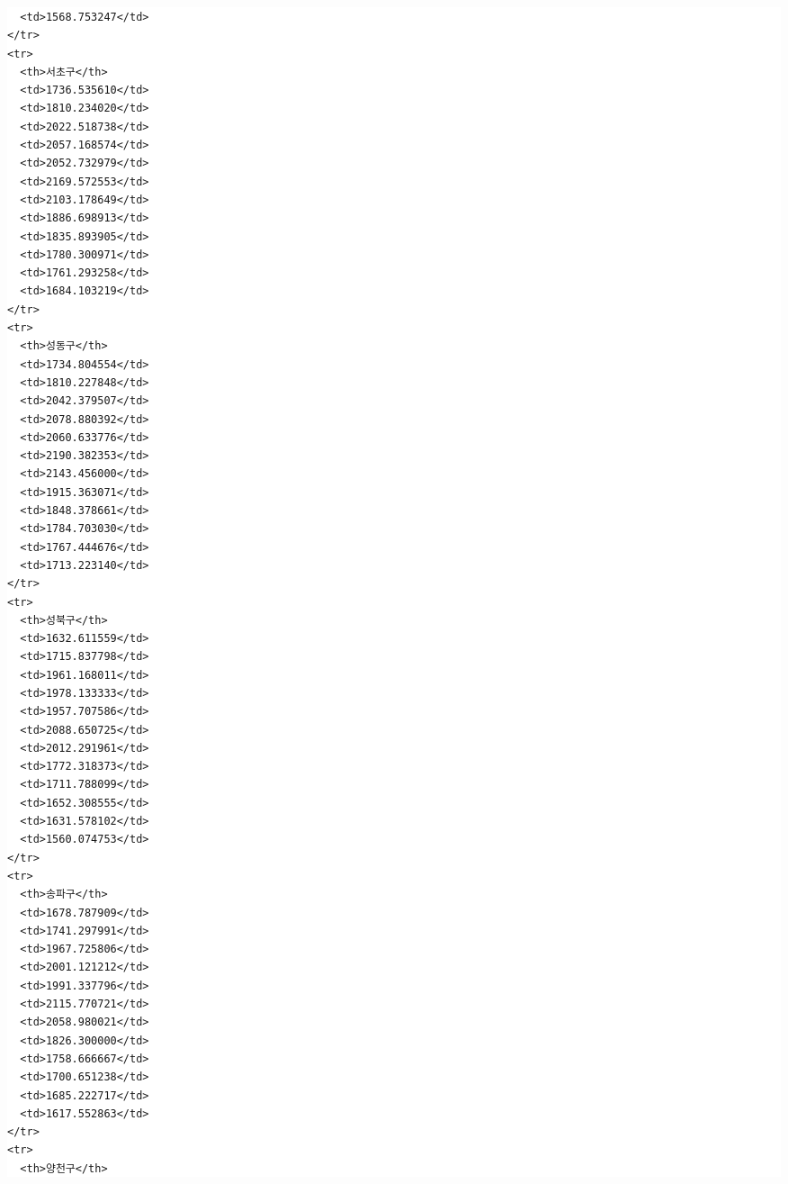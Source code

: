       <td>1568.753247</td>
    </tr>
    <tr>
      <th>서초구</th>
      <td>1736.535610</td>
      <td>1810.234020</td>
      <td>2022.518738</td>
      <td>2057.168574</td>
      <td>2052.732979</td>
      <td>2169.572553</td>
      <td>2103.178649</td>
      <td>1886.698913</td>
      <td>1835.893905</td>
      <td>1780.300971</td>
      <td>1761.293258</td>
      <td>1684.103219</td>
    </tr>
    <tr>
      <th>성동구</th>
      <td>1734.804554</td>
      <td>1810.227848</td>
      <td>2042.379507</td>
      <td>2078.880392</td>
      <td>2060.633776</td>
      <td>2190.382353</td>
      <td>2143.456000</td>
      <td>1915.363071</td>
      <td>1848.378661</td>
      <td>1784.703030</td>
      <td>1767.444676</td>
      <td>1713.223140</td>
    </tr>
    <tr>
      <th>성북구</th>
      <td>1632.611559</td>
      <td>1715.837798</td>
      <td>1961.168011</td>
      <td>1978.133333</td>
      <td>1957.707586</td>
      <td>2088.650725</td>
      <td>2012.291961</td>
      <td>1772.318373</td>
      <td>1711.788099</td>
      <td>1652.308555</td>
      <td>1631.578102</td>
      <td>1560.074753</td>
    </tr>
    <tr>
      <th>송파구</th>
      <td>1678.787909</td>
      <td>1741.297991</td>
      <td>1967.725806</td>
      <td>2001.121212</td>
      <td>1991.337796</td>
      <td>2115.770721</td>
      <td>2058.980021</td>
      <td>1826.300000</td>
      <td>1758.666667</td>
      <td>1700.651238</td>
      <td>1685.222717</td>
      <td>1617.552863</td>
    </tr>
    <tr>
      <th>양천구</th>